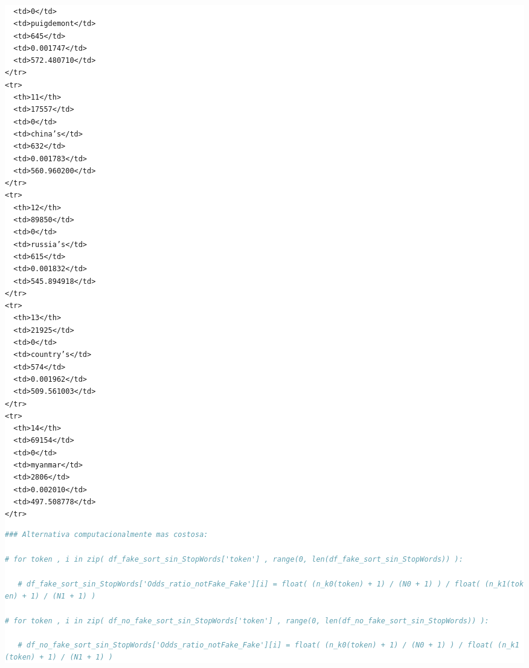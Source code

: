       <td>0</td>
      <td>puigdemont</td>
      <td>645</td>
      <td>0.001747</td>
      <td>572.480710</td>
    </tr>
    <tr>
      <th>11</th>
      <td>17557</td>
      <td>0</td>
      <td>china’s</td>
      <td>632</td>
      <td>0.001783</td>
      <td>560.960200</td>
    </tr>
    <tr>
      <th>12</th>
      <td>89850</td>
      <td>0</td>
      <td>russia’s</td>
      <td>615</td>
      <td>0.001832</td>
      <td>545.894918</td>
    </tr>
    <tr>
      <th>13</th>
      <td>21925</td>
      <td>0</td>
      <td>country’s</td>
      <td>574</td>
      <td>0.001962</td>
      <td>509.561003</td>
    </tr>
    <tr>
      <th>14</th>
      <td>69154</td>
      <td>0</td>
      <td>myanmar</td>
      <td>2806</td>
      <td>0.002010</td>
      <td>497.508778</td>
    </tr>
  </tbody>
</table>
</div>






```python
### Alternativa computacionalmente mas costosa:

# for token , i in zip( df_fake_sort_sin_StopWords['token'] , range(0, len(df_fake_sort_sin_StopWords)) ):

   # df_fake_sort_sin_StopWords['Odds_ratio_notFake_Fake'][i] = float( (n_k0(token) + 1) / (N0 + 1) ) / float( (n_k1(token) + 1) / (N1 + 1) )

# for token , i in zip( df_no_fake_sort_sin_StopWords['token'] , range(0, len(df_no_fake_sort_sin_StopWords)) ):

   # df_no_fake_sort_sin_StopWords['Odds_ratio_notFake_Fake'][i] = float( (n_k0(token) + 1) / (N0 + 1) ) / float( (n_k1(token) + 1) / (N1 + 1) )
```
